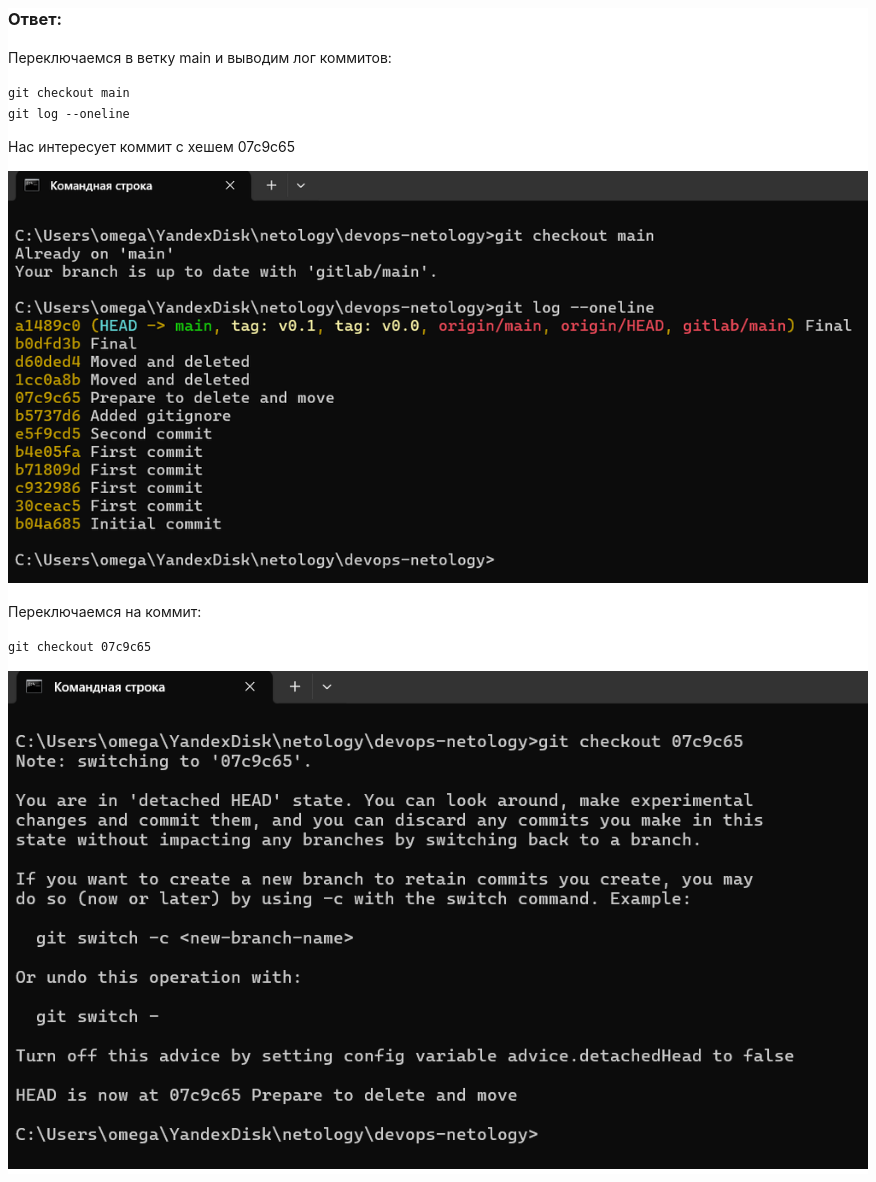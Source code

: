 ### Ответ:
Переключаемся в ветку main и выводим лог коммитов:
```
git checkout main
git log --oneline
```
Нас интересует коммит с хешем 07с9с65

<img src = "img/11.png" width = 100%>

Переключаемся на коммит:
```
git checkout 07c9c65
```
<img src = "img/12.png" width = 100%>
